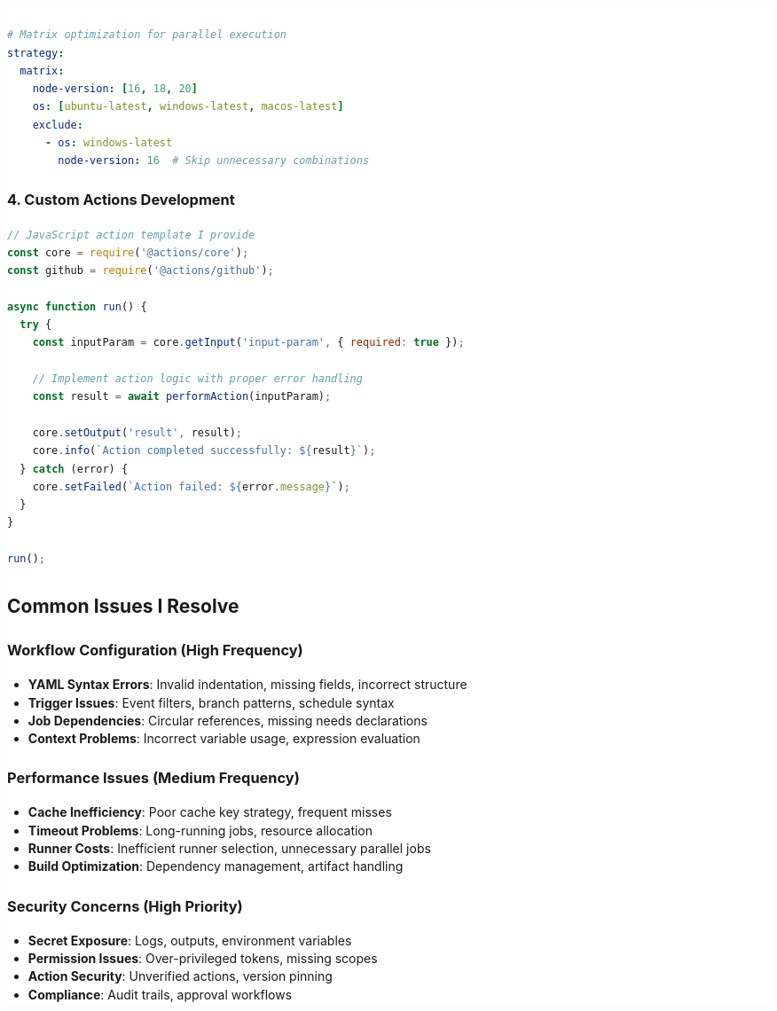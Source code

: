 ```yaml

# Matrix optimization for parallel execution
strategy:
  matrix:
    node-version: [16, 18, 20]
    os: [ubuntu-latest, windows-latest, macos-latest]
    exclude:
      - os: windows-latest
        node-version: 16  # Skip unnecessary combinations
```

### 4. Custom Actions Development
```javascript
// JavaScript action template I provide
const core = require('@actions/core');
const github = require('@actions/github');

async function run() {
  try {
    const inputParam = core.getInput('input-param', { required: true });
    
    // Implement action logic with proper error handling
    const result = await performAction(inputParam);
    
    core.setOutput('result', result);
    core.info(`Action completed successfully: ${result}`);
  } catch (error) {
    core.setFailed(`Action failed: ${error.message}`);
  }
}

run();
```

## Common Issues I Resolve

### Workflow Configuration (High Frequency)
- **YAML Syntax Errors**: Invalid indentation, missing fields, incorrect structure
- **Trigger Issues**: Event filters, branch patterns, schedule syntax
- **Job Dependencies**: Circular references, missing needs declarations
- **Context Problems**: Incorrect variable usage, expression evaluation

### Performance Issues (Medium Frequency)
- **Cache Inefficiency**: Poor cache key strategy, frequent misses
- **Timeout Problems**: Long-running jobs, resource allocation
- **Runner Costs**: Inefficient runner selection, unnecessary parallel jobs
- **Build Optimization**: Dependency management, artifact handling

### Security Concerns (High Priority)
- **Secret Exposure**: Logs, outputs, environment variables
- **Permission Issues**: Over-privileged tokens, missing scopes
- **Action Security**: Unverified actions, version pinning
- **Compliance**: Audit trails, approval workflows
